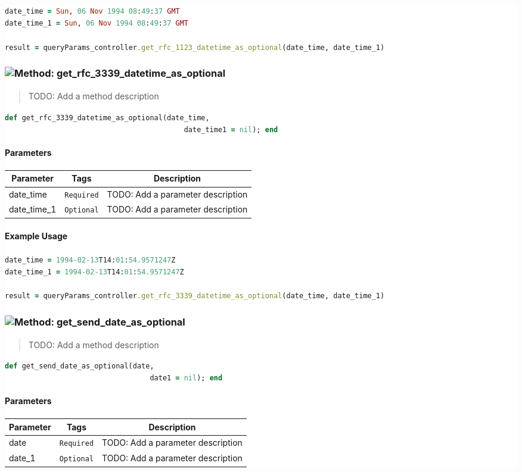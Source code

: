 ```ruby
date_time = Sun, 06 Nov 1994 08:49:37 GMT
date_time_1 = Sun, 06 Nov 1994 08:49:37 GMT

result = queryParams_controller.get_rfc_1123_datetime_as_optional(date_time, date_time_1)

```


### <a name="get_rfc_3339_datetime_as_optional"></a>![Method: ](https://apidocs.io/img/method.png ".QueryParamsController.get_rfc_3339_datetime_as_optional") get_rfc_3339_datetime_as_optional

> TODO: Add a method description


```ruby
def get_rfc_3339_datetime_as_optional(date_time,
                                          date_time1 = nil); end
```

#### Parameters

| Parameter | Tags | Description |
|-----------|------|-------------|
| date_time |  ``` Required ```  | TODO: Add a parameter description |
| date_time_1 |  ``` Optional ```  | TODO: Add a parameter description |


#### Example Usage

```ruby
date_time = 1994-02-13T14:01:54.9571247Z
date_time_1 = 1994-02-13T14:01:54.9571247Z

result = queryParams_controller.get_rfc_3339_datetime_as_optional(date_time, date_time_1)

```


### <a name="get_send_date_as_optional"></a>![Method: ](https://apidocs.io/img/method.png ".QueryParamsController.get_send_date_as_optional") get_send_date_as_optional

> TODO: Add a method description


```ruby
def get_send_date_as_optional(date,
                                  date1 = nil); end
```

#### Parameters

| Parameter | Tags | Description |
|-----------|------|-------------|
| date |  ``` Required ```  | TODO: Add a parameter description |
| date_1 |  ``` Optional ```  | TODO: Add a parameter description |
